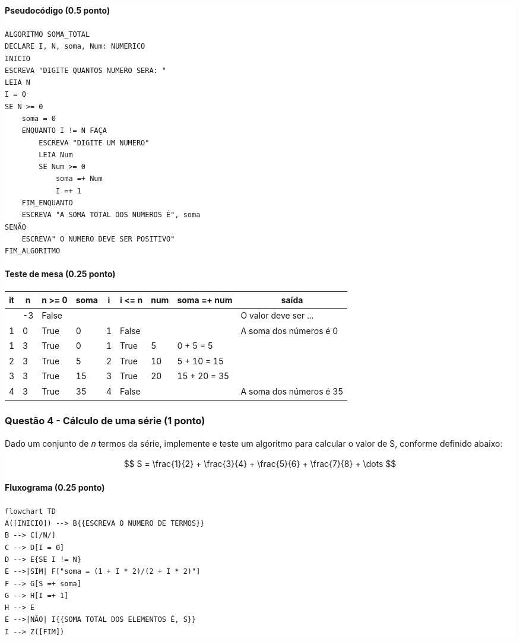 #### Pseudocódigo (0.5 ponto)

```
ALGORITMO SOMA_TOTAL
DECLARE I, N, soma, Num: NUMERICO
INICIO
ESCREVA "DIGITE QUANTOS NUMERO SERA: "
LEIA N
I = 0
SE N >= 0
	soma = 0
	ENQUANTO I != N FAÇA
		ESCREVA "DIGITE UM NUMERO"
		LEIA Num
		SE Num >= 0
			soma =+ Num
			I =+ 1
	FIM_ENQUANTO
	ESCREVA "A SOMA TOTAL DOS NUMEROS É", soma
SENÃO
	ESCREVA" O NUMERO DEVE SER POSITIVO"
FIM_ALGORITMO

```

#### Teste de mesa (0.25 ponto)

| it | n  | n >= 0 | soma | i  | i <= n | num | soma =+ num  | saída                   |
| -- | -- | --     | --   | -- | --     | --  | --           | --                      |
|    | -3 | False  |      |    |        |     |              | O valor deve ser ...    |
| 1  | 0  | True   | 0    | 1  | False  |     |              | A soma dos números é 0  |
| 1  | 3  | True   | 0    | 1  | True   | 5   | 0 + 5 = 5    |                         |
| 2  | 3  | True   | 5    | 2  | True   | 10  | 5 + 10 = 15  |                         |
| 3  | 3  | True   | 15   | 3  | True   | 20  | 15 + 20 = 35 |                         |
| 4  | 3  | True   | 35   | 4  | False  |     |              | A soma dos números é 35 |


### Questão 4 - Cálculo de uma série (1 ponto)

Dado um conjunto de $n$ termos da série, implemente e teste um algoritmo para calcular o valor de S, conforme definido abaixo:

$$ S = \frac{1}{2} + \frac{3}{4} + \frac{5}{6} + \frac{7}{8} + \dots $$

#### Fluxograma (0.25 ponto)

```mermaid
flowchart TD
A([INICIO]) --> B{{ESCREVA O NUMERO DE TERMOS}}
B --> C[/N/]
C --> D[I = 0]
D --> E{SE I != N}
E -->|SIM| F["soma = (1 + I * 2)/(2 + I * 2)"]
F --> G[S =+ soma]
G --> H[I =+ 1]
H --> E
E -->|NÃO| I{{SOMA TOTAL DOS ELEMENTOS É, S}}
I --> Z([FIM])
```
